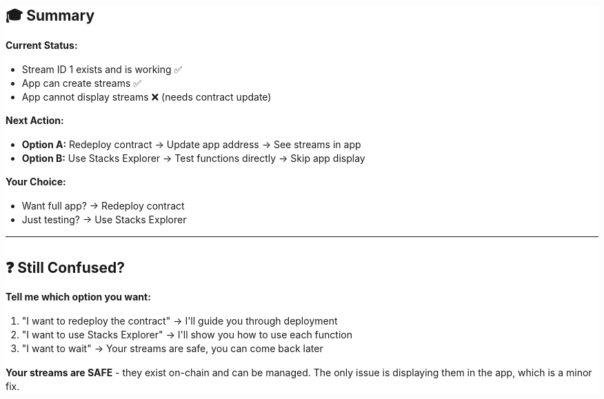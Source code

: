 
## 🎓 Summary

**Current Status:**
- Stream ID 1 exists and is working ✅
- App can create streams ✅
- App cannot display streams ❌ (needs contract update)

**Next Action:**
- **Option A:** Redeploy contract → Update app address → See streams in app
- **Option B:** Use Stacks Explorer → Test functions directly → Skip app display

**Your Choice:**
- Want full app? → Redeploy contract
- Just testing? → Use Stacks Explorer

---

## ❓ Still Confused?

**Tell me which option you want:**
1. "I want to redeploy the contract" → I'll guide you through deployment
2. "I want to use Stacks Explorer" → I'll show you how to use each function
3. "I want to wait" → Your streams are safe, you can come back later

**Your streams are SAFE** - they exist on-chain and can be managed. The only issue is displaying them in the app, which is a minor fix.

